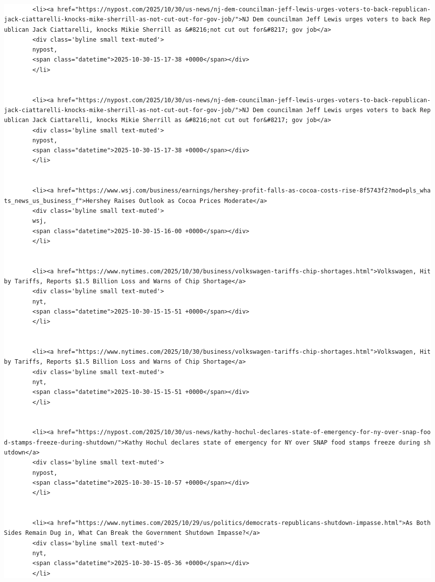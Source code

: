 
            <li><a href="https://nypost.com/2025/10/30/us-news/nj-dem-councilman-jeff-lewis-urges-voters-to-back-republican-jack-ciattarelli-knocks-mike-sherrill-as-not-cut-out-for-gov-job/">NJ Dem councilman Jeff Lewis urges voters to back Republican Jack Ciattarelli, knocks Mikie Sherrill as &#8216;not cut out for&#8217; gov job</a>
            <div class='byline small text-muted'>
            nypost, 
            <span class="datetime">2025-10-30-15-17-38 +0000</span></div>
            </li>
        

            <li><a href="https://nypost.com/2025/10/30/us-news/nj-dem-councilman-jeff-lewis-urges-voters-to-back-republican-jack-ciattarelli-knocks-mike-sherrill-as-not-cut-out-for-gov-job/">NJ Dem councilman Jeff Lewis urges voters to back Republican Jack Ciattarelli, knocks Mikie Sherrill as &#8216;not cut out for&#8217; gov job</a>
            <div class='byline small text-muted'>
            nypost, 
            <span class="datetime">2025-10-30-15-17-38 +0000</span></div>
            </li>
        

            <li><a href="https://www.wsj.com/business/earnings/hershey-profit-falls-as-cocoa-costs-rise-8f5743f2?mod=pls_whats_news_us_business_f">Hershey Raises Outlook as Cocoa Prices Moderate</a>
            <div class='byline small text-muted'>
            wsj, 
            <span class="datetime">2025-10-30-15-16-00 +0000</span></div>
            </li>
        

            <li><a href="https://www.nytimes.com/2025/10/30/business/volkswagen-tariffs-chip-shortages.html">Volkswagen, Hit by Tariffs, Reports $1.5 Billion Loss and Warns of Chip Shortage</a>
            <div class='byline small text-muted'>
            nyt, 
            <span class="datetime">2025-10-30-15-15-51 +0000</span></div>
            </li>
        

            <li><a href="https://www.nytimes.com/2025/10/30/business/volkswagen-tariffs-chip-shortages.html">Volkswagen, Hit by Tariffs, Reports $1.5 Billion Loss and Warns of Chip Shortage</a>
            <div class='byline small text-muted'>
            nyt, 
            <span class="datetime">2025-10-30-15-15-51 +0000</span></div>
            </li>
        

            <li><a href="https://nypost.com/2025/10/30/us-news/kathy-hochul-declares-state-of-emergency-for-ny-over-snap-food-stamps-freeze-during-shutdown/">Kathy Hochul declares state of emergency for NY over SNAP food stamps freeze during shutdown</a>
            <div class='byline small text-muted'>
            nypost, 
            <span class="datetime">2025-10-30-15-10-57 +0000</span></div>
            </li>
        

            <li><a href="https://www.nytimes.com/2025/10/29/us/politics/democrats-republicans-shutdown-impasse.html">As Both Sides Remain Dug in, What Can Break the Government Shutdown Impasse?</a>
            <div class='byline small text-muted'>
            nyt, 
            <span class="datetime">2025-10-30-15-05-36 +0000</span></div>
            </li>
        